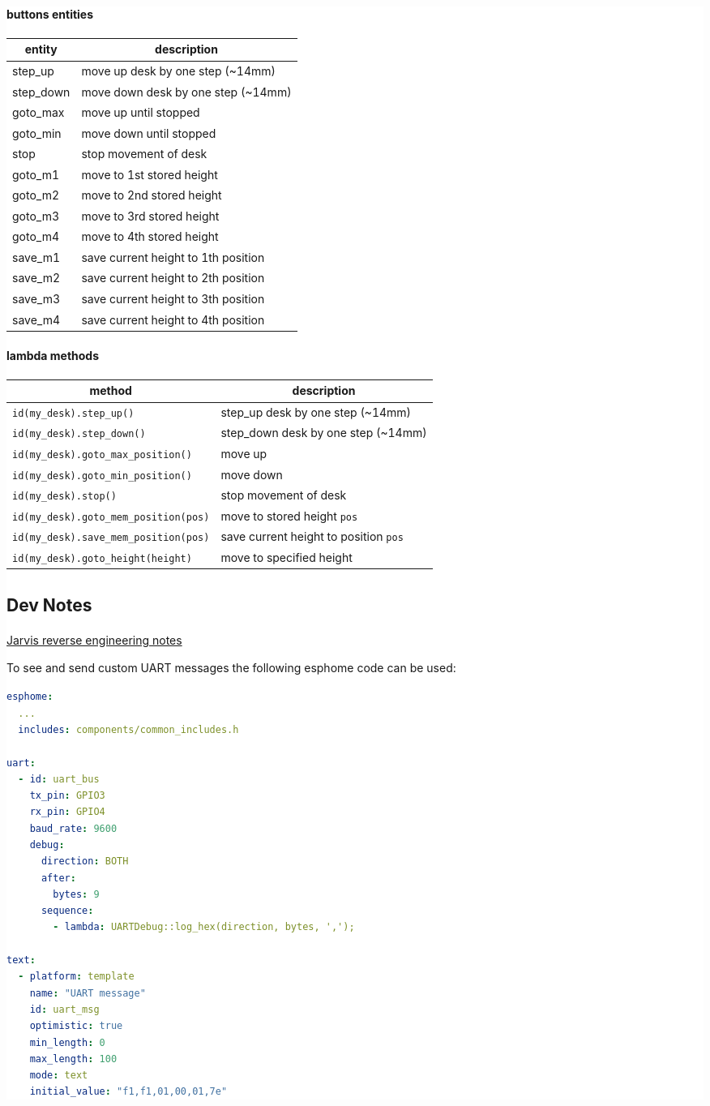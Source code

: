 #### buttons entities

entity     | description
-----------|---------------------------
step_up    | move up desk by one step (~14mm)
step_down  | move down desk by one step (~14mm)
goto_max   | move up until stopped
goto_min   | move down until stopped
stop       | stop movement of desk
goto_m1    | move to 1st stored height
goto_m2    | move to 2nd stored height
goto_m3    | move to 3rd stored height
goto_m4    | move to 4th stored height
save_m1    | save current height to 1th position
save_m2    | save current height to 2th position
save_m3    | save current height to 3th position
save_m4    | save current height to 4th position

#### lambda methods

method                                | description
--------------------------------------|---------------------------
`id(my_desk).step_up()`               | step_up desk by one step (~14mm)
`id(my_desk).step_down()`             | step_down desk by one step (~14mm)
`id(my_desk).goto_max_position()`     | move up
`id(my_desk).goto_min_position()`     | move down
`id(my_desk).stop()`                  | stop movement of desk
`id(my_desk).goto_mem_position(pos)`  | move to stored height `pos`
`id(my_desk).save_mem_position(pos)`  | save current height to position `pos`
`id(my_desk).goto_height(height)`     | move to specified height

## Dev Notes

[Jarvis reverse engineering notes](https://docs.google.com/spreadsheets/d/1GKZfDFljVX4eQBMawq0-Rc8t0x8V6gjQ5BgAYngPYTo/edit?pli=1&gid=1438530487#gid=1438530487)

To see and send custom UART messages the following esphome code can be used:

``` yaml
esphome:
  ...
  includes: components/common_includes.h

uart:
  - id: uart_bus
    tx_pin: GPIO3
    rx_pin: GPIO4
    baud_rate: 9600
    debug:
      direction: BOTH
      after:
        bytes: 9
      sequence:
        - lambda: UARTDebug::log_hex(direction, bytes, ',');

text:
  - platform: template
    name: "UART message"
    id: uart_msg
    optimistic: true
    min_length: 0
    max_length: 100
    mode: text
    initial_value: "f1,f1,01,00,01,7e"

```